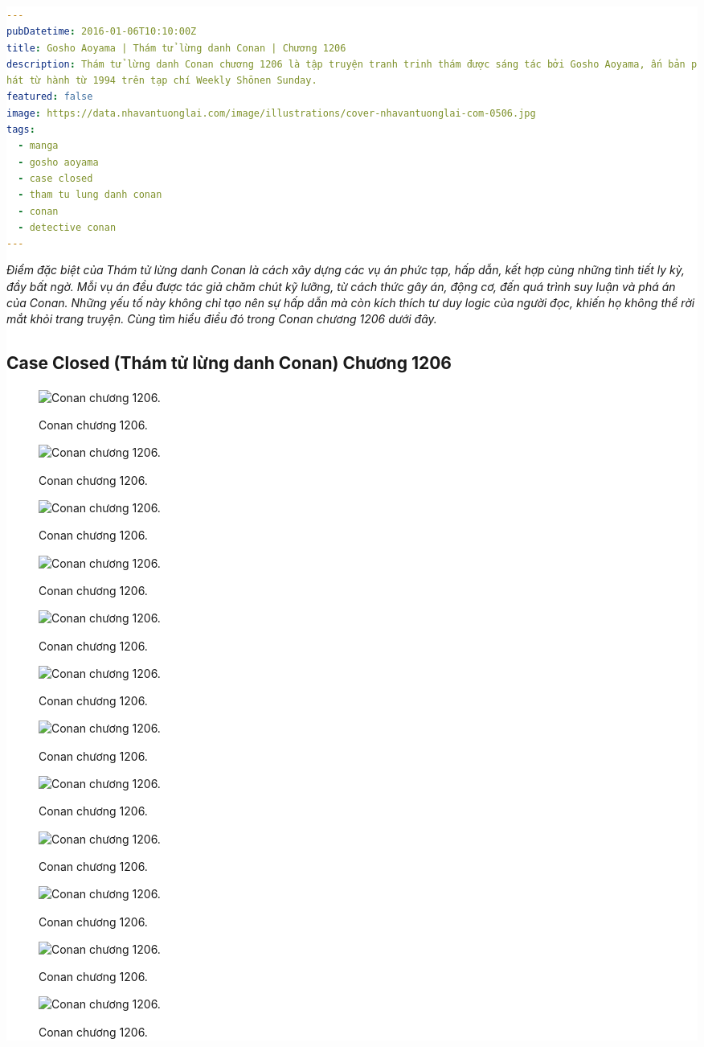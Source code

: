 ```yaml
---
pubDatetime: 2016-01-06T10:10:00Z
title: Gosho Aoyama | Thám tử lừng danh Conan | Chương 1206
description: Thám tử lừng danh Conan chương 1206 là tập truyện tranh trinh thám được sáng tác bởi Gosho Aoyama, ấn bản phát từ hành từ 1994 trên tạp chí Weekly Shōnen Sunday.
featured: false
image: https://data.nhavantuonglai.com/image/illustrations/cover-nhavantuonglai-com-0506.jpg
tags:
  - manga
  - gosho aoyama
  - case closed
  - tham tu lung danh conan
  - conan
  - detective conan
---
```


_Điểm đặc biệt của Thám tử lừng danh Conan là cách xây dựng các vụ án phức tạp, hấp dẫn, kết hợp cùng những tình tiết ly kỳ, đầy bất ngờ. Mỗi vụ án đều được tác giả chăm chút kỹ lưỡng, từ cách thức gây án, động cơ, đến quá trình suy luận và phá án của Conan. Những yếu tố này không chỉ tạo nên sự hấp dẫn mà còn kích thích tư duy logic của người đọc, khiến họ không thể rời mắt khỏi trang truyện. Cùng tìm hiểu điều đó trong Conan chương 1206 dưới đây._

## Case Closed (Thám tử lừng danh Conan) Chương 1206

<figure><img src="https://data.nhavantuonglai.com/image/manga/gosho-aoyama-case-closed-1206-01.jpg" alt="Conan chương 1206." title="Conan chương 1206." height=100% width=100%><figcaption></p>Conan chương 1206.</p></figcaption></figure>

<figure><img src="https://data.nhavantuonglai.com/image/manga/gosho-aoyama-case-closed-1206-02.jpg" alt="Conan chương 1206." title="Conan chương 1206." height=100% width=100%><figcaption></p>Conan chương 1206.</p></figcaption></figure>

<figure><img src="https://data.nhavantuonglai.com/image/manga/gosho-aoyama-case-closed-1206-03.jpg" alt="Conan chương 1206." title="Conan chương 1206." height=100% width=100%><figcaption></p>Conan chương 1206.</p></figcaption></figure>

<figure><img src="https://data.nhavantuonglai.com/image/manga/gosho-aoyama-case-closed-1206-04.jpg" alt="Conan chương 1206." title="Conan chương 1206." height=100% width=100%><figcaption></p>Conan chương 1206.</p></figcaption></figure>

<figure><img src="https://data.nhavantuonglai.com/image/manga/gosho-aoyama-case-closed-1206-05.jpg" alt="Conan chương 1206." title="Conan chương 1206." height=100% width=100%><figcaption></p>Conan chương 1206.</p></figcaption></figure>

<figure><img src="https://data.nhavantuonglai.com/image/manga/gosho-aoyama-case-closed-1206-06.jpg" alt="Conan chương 1206." title="Conan chương 1206." height=100% width=100%><figcaption></p>Conan chương 1206.</p></figcaption></figure>

<figure><img src="https://data.nhavantuonglai.com/image/manga/gosho-aoyama-case-closed-1206-07.jpg" alt="Conan chương 1206." title="Conan chương 1206." height=100% width=100%><figcaption></p>Conan chương 1206.</p></figcaption></figure>

<figure><img src="https://data.nhavantuonglai.com/image/manga/gosho-aoyama-case-closed-1206-08.jpg" alt="Conan chương 1206." title="Conan chương 1206." height=100% width=100%><figcaption></p>Conan chương 1206.</p></figcaption></figure>

<figure><img src="https://data.nhavantuonglai.com/image/manga/gosho-aoyama-case-closed-1206-09.jpg" alt="Conan chương 1206." title="Conan chương 1206." height=100% width=100%><figcaption></p>Conan chương 1206.</p></figcaption></figure>

<figure><img src="https://data.nhavantuonglai.com/image/manga/gosho-aoyama-case-closed-1206-10.jpg" alt="Conan chương 1206." title="Conan chương 1206." height=100% width=100%><figcaption></p>Conan chương 1206.</p></figcaption></figure>

<figure><img src="https://data.nhavantuonglai.com/image/manga/gosho-aoyama-case-closed-1206-11.jpg" alt="Conan chương 1206." title="Conan chương 1206." height=100% width=100%><figcaption></p>Conan chương 1206.</p></figcaption></figure>

<figure><img src="https://data.nhavantuonglai.com/image/manga/gosho-aoyama-case-closed-1206-12.jpg" alt="Conan chương 1206." title="Conan chương 1206." height=100% width=100%><figcaption></p>Conan chương 1206.</p></figcaption></figure>
